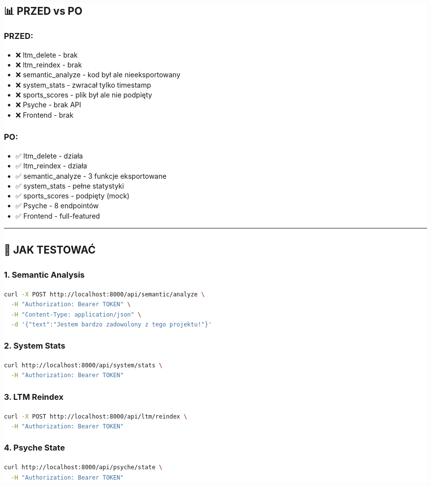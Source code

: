 
## 📊 PRZED vs PO

### PRZED:
- ❌ ltm_delete - brak
- ❌ ltm_reindex - brak
- ❌ semantic_analyze - kod był ale nieeksportowany
- ❌ system_stats - zwracał tylko timestamp
- ❌ sports_scores - plik był ale nie podpięty
- ❌ Psyche - brak API
- ❌ Frontend - brak

### PO:
- ✅ ltm_delete - działa
- ✅ ltm_reindex - działa
- ✅ semantic_analyze - 3 funkcje eksportowane
- ✅ system_stats - pełne statystyki
- ✅ sports_scores - podpięty (mock)
- ✅ Psyche - 8 endpointów
- ✅ Frontend - full-featured

---

## 🔧 JAK TESTOWAĆ

### 1. Semantic Analysis
```bash
curl -X POST http://localhost:8000/api/semantic/analyze \
  -H "Authorization: Bearer TOKEN" \
  -H "Content-Type: application/json" \
  -d '{"text":"Jestem bardzo zadowolony z tego projektu!"}'
```

### 2. System Stats
```bash
curl http://localhost:8000/api/system/stats \
  -H "Authorization: Bearer TOKEN"
```

### 3. LTM Reindex
```bash
curl -X POST http://localhost:8000/api/ltm/reindex \
  -H "Authorization: Bearer TOKEN"
```

### 4. Psyche State
```bash
curl http://localhost:8000/api/psyche/state \
  -H "Authorization: Bearer TOKEN"
```
